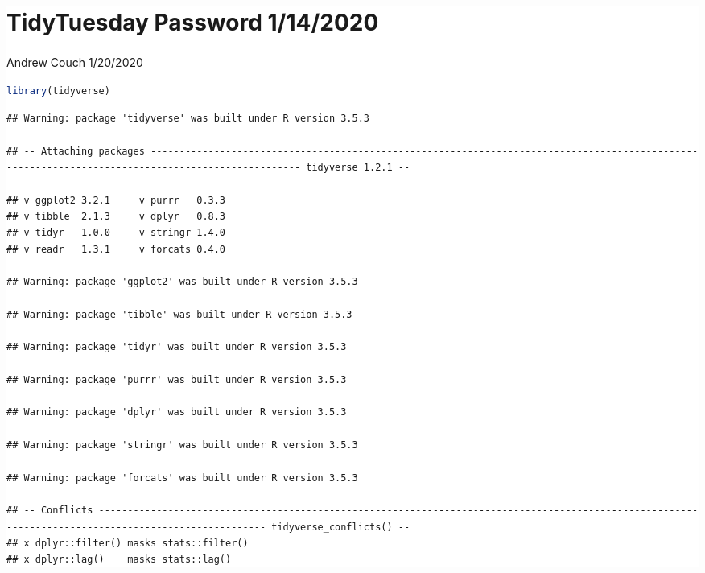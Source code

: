 TidyTuesday Password 1/14/2020
================
Andrew Couch
1/20/2020

``` r
library(tidyverse)
```

    ## Warning: package 'tidyverse' was built under R version 3.5.3

    ## -- Attaching packages -------------------------------------------------------------------------------------------------------------------------------------------------- tidyverse 1.2.1 --

    ## v ggplot2 3.2.1     v purrr   0.3.3
    ## v tibble  2.1.3     v dplyr   0.8.3
    ## v tidyr   1.0.0     v stringr 1.4.0
    ## v readr   1.3.1     v forcats 0.4.0

    ## Warning: package 'ggplot2' was built under R version 3.5.3

    ## Warning: package 'tibble' was built under R version 3.5.3

    ## Warning: package 'tidyr' was built under R version 3.5.3

    ## Warning: package 'purrr' was built under R version 3.5.3

    ## Warning: package 'dplyr' was built under R version 3.5.3

    ## Warning: package 'stringr' was built under R version 3.5.3

    ## Warning: package 'forcats' was built under R version 3.5.3

    ## -- Conflicts ----------------------------------------------------------------------------------------------------------------------------------------------------- tidyverse_conflicts() --
    ## x dplyr::filter() masks stats::filter()
    ## x dplyr::lag()    masks stats::lag()
